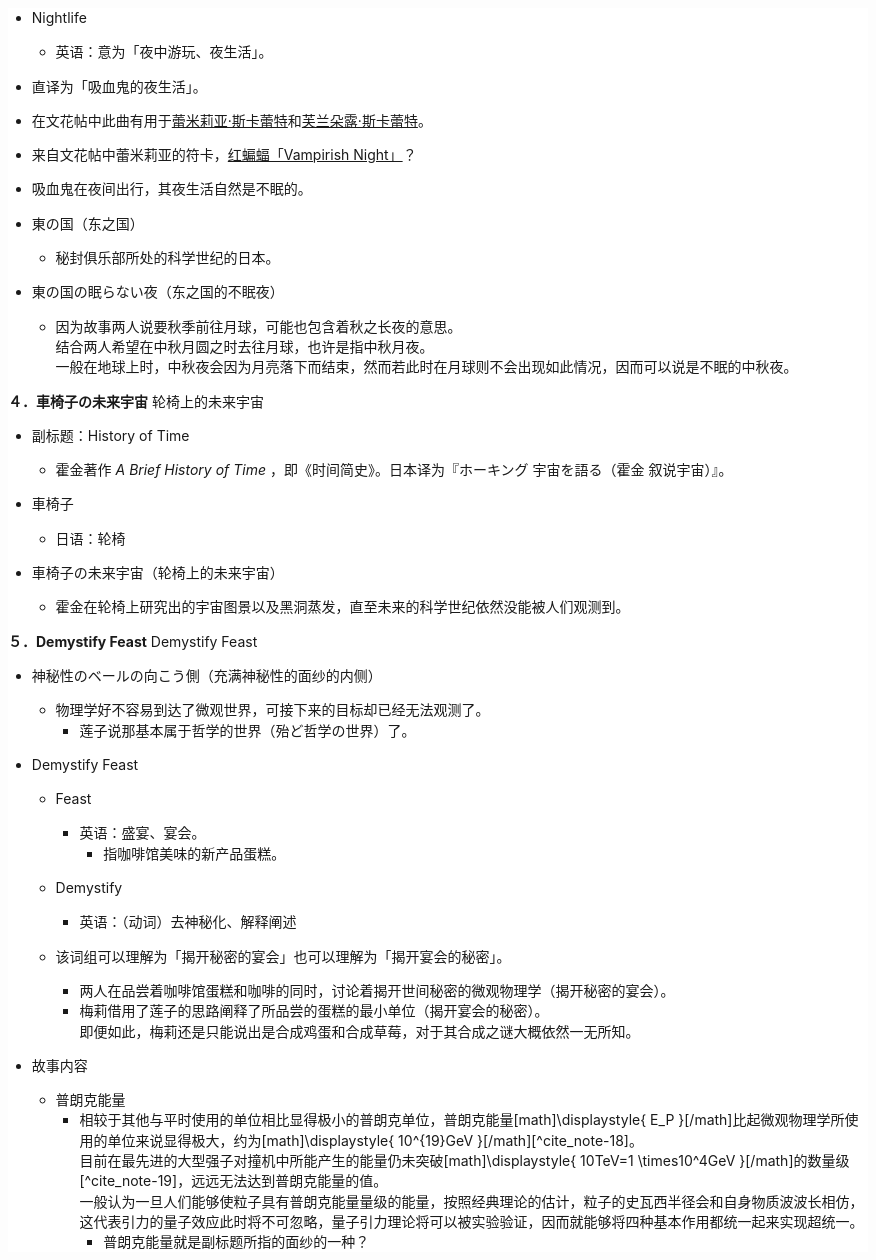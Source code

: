   - Nightlife
    - 英语：意为「夜中游玩、夜生活」。

  - 直译为「吸血鬼的夜生活」。
  - 在文花帖中此曲有用于[蕾米莉亚·斯卡蕾特](./蕾米莉亚·斯卡蕾特.md)和[芙兰朵露·斯卡蕾特](./芙兰朵露·斯卡蕾特.md)。
  - 来自文花帖中蕾米莉亚的符卡，[红蝙蝠「Vampirish Night」](./Vampirish_Night.md)？
  - 吸血鬼在夜间出行，其夜生活自然是不眠的。

- 東の国（东之国）
  - 秘封俱乐部所处的科学世纪的日本。

- 東の国の眠らない夜（东之国的不眠夜）
  - 因为故事两人说要秋季前往月球，可能也包含着秋之长夜的意思。  
结合两人希望在中秋月圆之时去往月球，也许是指中秋月夜。  
一般在地球上时，中秋夜会因为月亮落下而结束，然而若此时在月球则不会出现如此情况，因而可以说是不眠的中秋夜。


  
  

 **４．車椅子の未来宇宙**  轮椅上的未来宇宙
  

- 副标题：History of Time
  - 霍金著作 *A Brief History of Time* ，即《时间简史》。日本译为『ホーキング 宇宙を語る（霍金 叙说宇宙）』。

- 車椅子
  - 日语：轮椅

- 車椅子の未来宇宙（轮椅上的未来宇宙）
  - 霍金在轮椅上研究出的宇宙图景以及黑洞蒸发，直至未来的科学世纪依然没能被人们观测到。


  
  

 **５．Demystify Feast**  Demystify Feast
  

- 神秘性のベールの向こう側（充满神秘性的面纱的内侧）
  - 物理学好不容易到达了微观世界，可接下来的目标却已经无法观测了。
    - 莲子说那基本属于哲学的世界（殆ど哲学の世界）了。


- Demystify Feast
  - Feast
    - 英语：盛宴、宴会。
      - 指咖啡馆美味的新产品蛋糕。


  - Demystify
    - 英语：（动词）去神秘化、解释阐述

  - 该词组可以理解为「揭开秘密的宴会」也可以理解为「揭开宴会的秘密」。
    - 两人在品尝着咖啡馆蛋糕和咖啡的同时，讨论着揭开世间秘密的微观物理学（揭开秘密的宴会）。
    - 梅莉借用了莲子的思路阐释了所品尝的蛋糕的最小单位（揭开宴会的秘密）。  
即便如此，梅莉还是只能说出是合成鸡蛋和合成草莓，对于其合成之谜大概依然一无所知。


- 故事内容
  - 普朗克能量
    - 相较于其他与平时使用的单位相比显得极小的普朗克单位，普朗克能量[math]\displaystyle{ E_P }[/math]比起微观物理学所使用的单位来说显得极大，约为[math]\displaystyle{ 10^{19}GeV }[/math][^cite_note-18]。  
目前在最先进的大型强子对撞机中所能产生的能量仍未突破[math]\displaystyle{ 10TeV=1 \times10^4GeV }[/math]的数量级[^cite_note-19]，远远无法达到普朗克能量的值。  
一般认为一旦人们能够使粒子具有普朗克能量量级的能量，按照经典理论的估计，粒子的史瓦西半径会和自身物质波波长相仿，这代表引力的量子效应此时将不可忽略，量子引力理论将可以被实验验证，因而就能够将四种基本作用都统一起来实现超统一。
      - 普朗克能量就是副标题所指的面纱的一种？


[^cite_note-1]: 中文维基百科：[霍金](https://en.wikipedia.org/wiki/zh:霍金)